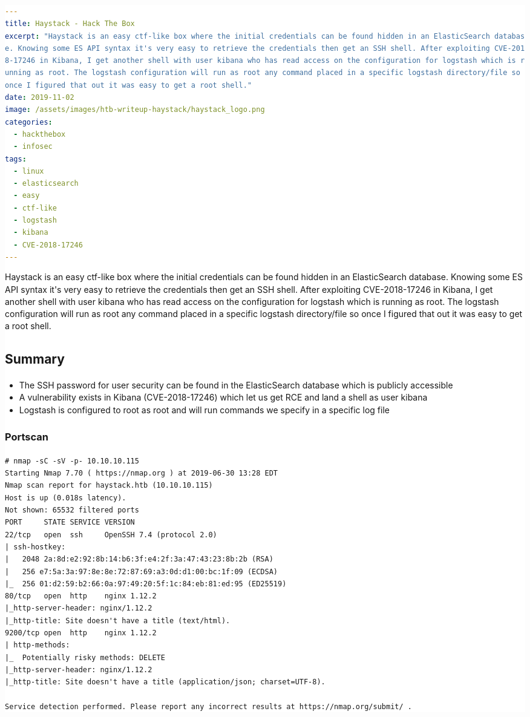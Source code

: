 ```yaml
---
title: Haystack - Hack The Box
excerpt: "Haystack is an easy ctf-like box where the initial credentials can be found hidden in an ElasticSearch database. Knowing some ES API syntax it's very easy to retrieve the credentials then get an SSH shell. After exploiting CVE-2018-17246 in Kibana, I get another shell with user kibana who has read access on the configuration for logstash which is running as root. The logstash configuration will run as root any command placed in a specific logstash directory/file so once I figured that out it was easy to get a root shell."
date: 2019-11-02
image: /assets/images/htb-writeup-haystack/haystack_logo.png
categories:
  - hackthebox
  - infosec
tags:
  - linux
  - elasticsearch
  - easy
  - ctf-like
  - logstash
  - kibana
  - CVE-2018-17246
---
```


Haystack is an easy ctf-like box where the initial credentials can be found hidden in an ElasticSearch database. Knowing some ES API syntax it's very easy to retrieve the credentials then get an SSH shell. After exploiting CVE-2018-17246 in Kibana, I get another shell with user kibana who has read access on the configuration for logstash which is running as root. The logstash configuration will run as root any command placed in a specific logstash directory/file so once I figured that out it was easy to get a root shell.

## Summary

 - The SSH password for user security can be found in the ElasticSearch database which is publicly accessible
 - A vulnerability exists in Kibana (CVE-2018-17246) which let us get RCE and land a shell as user kibana
 - Logstash is configured to root as root and will run commands we specify in a specific log file

### Portscan

```
# nmap -sC -sV -p- 10.10.10.115
Starting Nmap 7.70 ( https://nmap.org ) at 2019-06-30 13:28 EDT
Nmap scan report for haystack.htb (10.10.10.115)
Host is up (0.018s latency).
Not shown: 65532 filtered ports
PORT     STATE SERVICE VERSION
22/tcp   open  ssh     OpenSSH 7.4 (protocol 2.0)
| ssh-hostkey: 
|   2048 2a:8d:e2:92:8b:14:b6:3f:e4:2f:3a:47:43:23:8b:2b (RSA)
|   256 e7:5a:3a:97:8e:8e:72:87:69:a3:0d:d1:00:bc:1f:09 (ECDSA)
|_  256 01:d2:59:b2:66:0a:97:49:20:5f:1c:84:eb:81:ed:95 (ED25519)
80/tcp   open  http    nginx 1.12.2
|_http-server-header: nginx/1.12.2
|_http-title: Site doesn't have a title (text/html).
9200/tcp open  http    nginx 1.12.2
| http-methods: 
|_  Potentially risky methods: DELETE
|_http-server-header: nginx/1.12.2
|_http-title: Site doesn't have a title (application/json; charset=UTF-8).

Service detection performed. Please report any incorrect results at https://nmap.org/submit/ .
```